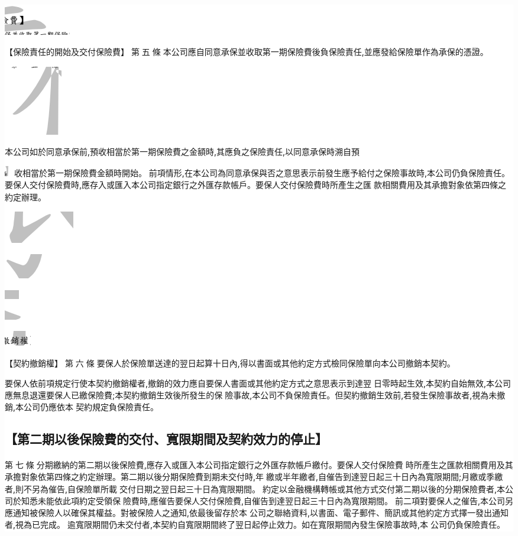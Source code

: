 ![2_image_0.png](2_image_0.png)

【保險責任的開始及交付保險費】
第 五 條 本公司應自同意承保並收取第一期保險費後負保險責任,並應發給保險單作為承保的憑證。

![2_image_2.png](2_image_2.png)

本公司如於同意承保前,預收相當於第一期保險費之金額時,其應負之保險責任,以同意承保時溯自預

![2_image_1.png](2_image_1.png) 收相當於第一期保險費金額時開始。 前項情形,在本公司為同意承保與否之意思表示前發生應予給付之保險事故時,本公司仍負保險責任。 要保人交付保險費時,應存入或匯入本公司指定銀行之外匯存款帳戶。要保人交付保險費時所產生之匯 款相關費用及其承擔對象依第四條之約定辦理。

![2_image_3.png](2_image_3.png)

![2_image_4.png](2_image_4.png)

![2_image_5.png](2_image_5.png)

![2_image_6.png](2_image_6.png)

![2_image_7.png](2_image_7.png)

【契約撤銷權】
第 六 條 要保人於保險單送達的翌日起算十日內,得以書面或其他約定方式檢同保險單向本公司撤銷本契約。

要保人依前項規定行使本契約撤銷權者,撤銷的效力應自要保人書面或其他約定方式之意思表示到達翌 日零時起生效,本契約自始無效,本公司應無息退還要保人已繳保險費;本契約撤銷生效後所發生的保 險事故,本公司不負保險責任。但契約撤銷生效前,若發生保險事故者,視為未撤銷,本公司仍應依本 契約規定負保險責任。

## 【第二期以後保險費的交付、寬限期間及契約效力的停止】

第 七 條 分期繳納的第二期以後保險費,應存入或匯入本公司指定銀行之外匯存款帳戶繳付。要保人交付保險費 時所產生之匯款相關費用及其承擔對象依第四條之約定辦理。第二期以後分期保險費到期未交付時,年 繳或半年繳者,自催告到達翌日起三十日內為寬限期間;月繳或季繳者,則不另為催告,自保險單所載 交付日期之翌日起三十日為寬限期間。 約定以金融機構轉帳或其他方式交付第二期以後的分期保險費者,本公司於知悉未能依此項約定受領保 險費時,應催告要保人交付保險費,自催告到達翌日起三十日內為寬限期間。 前二項對要保人之催告,本公司另應通知被保險人以確保其權益。對被保險人之通知,依最後留存於本 公司之聯絡資料,以書面、電子郵件、簡訊或其他約定方式擇一發出通知者,視為已完成。 逾寬限期間仍未交付者,本契約自寬限期間終了翌日起停止效力。如在寬限期間內發生保險事故時,本 公司仍負保險責任。